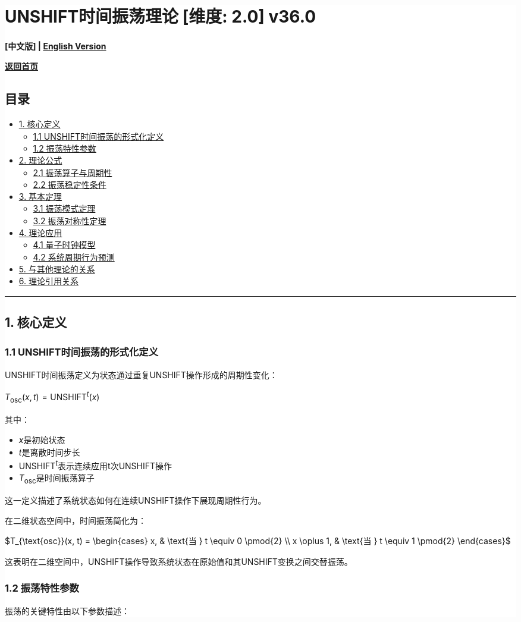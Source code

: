# UNSHIFT时间振荡理论 [维度: 2.0] v36.0

**[中文版] | [English Version](formal_theory_unshift_temporal_oscillation_en.md)**

**[返回首页](../README.md)**

## 目录

- [1. 核心定义](#1-核心定义)
  - [1.1 UNSHIFT时间振荡的形式化定义](#11-unshift时间振荡的形式化定义)
  - [1.2 振荡特性参数](#12-振荡特性参数)
- [2. 理论公式](#2-理论公式)
  - [2.1 振荡算子与周期性](#21-振荡算子与周期性)
  - [2.2 振荡稳定性条件](#22-振荡稳定性条件)
- [3. 基本定理](#3-基本定理)
  - [3.1 振荡模式定理](#31-振荡模式定理)
  - [3.2 振荡对称性定理](#32-振荡对称性定理)
- [4. 理论应用](#4-理论应用)
  - [4.1 量子时钟模型](#41-量子时钟模型)
  - [4.2 系统周期行为预测](#42-系统周期行为预测)
- [5. 与其他理论的关系](#5-与其他理论的关系)
- [6. 理论引用关系](#6-理论引用关系)

---

## 1. 核心定义

### 1.1 UNSHIFT时间振荡的形式化定义

UNSHIFT时间振荡定义为状态通过重复UNSHIFT操作形成的周期性变化：

$`T_{\text{osc}}(x, t) = \text{UNSHIFT}^t(x)`$

其中：
- $`x`$是初始状态
- $`t`$是离散时间步长
- $`\text{UNSHIFT}^t`$表示连续应用t次UNSHIFT操作
- $`T_{\text{osc}}`$是时间振荡算子

这一定义描述了系统状态如何在连续UNSHIFT操作下展现周期性行为。

在二维状态空间中，时间振荡简化为：

$`T_{\text{osc}}(x, t) = \begin{cases}
  x, & \text{当 } t \equiv 0 \pmod{2} \\
  x \oplus 1, & \text{当 } t \equiv 1 \pmod{2}
\end{cases}`$

这表明在二维空间中，UNSHIFT操作导致系统状态在原始值和其UNSHIFT变换之间交替振荡。

### 1.2 振荡特性参数

振荡的关键特性由以下参数描述：
